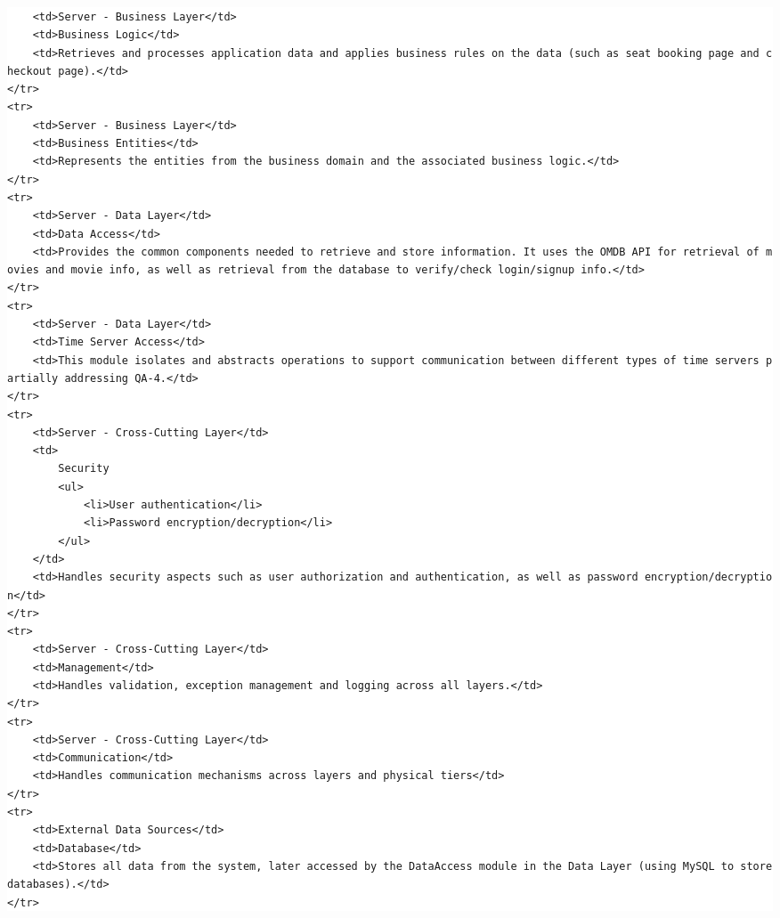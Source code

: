         <td>Server - Business Layer</td>
        <td>Business Logic</td>
        <td>Retrieves and processes application data and applies business rules on the data (such as seat booking page and checkout page).</td>
    </tr>
    <tr>
        <td>Server - Business Layer</td>
        <td>Business Entities</td>
        <td>Represents the entities from the business domain and the associated business logic.</td>
    </tr>
    <tr>
        <td>Server - Data Layer</td>
        <td>Data Access</td>
        <td>Provides the common components needed to retrieve and store information. It uses the OMDB API for retrieval of movies and movie info, as well as retrieval from the database to verify/check login/signup info.</td>
    </tr>
    <tr>
        <td>Server - Data Layer</td>
        <td>Time Server Access</td>
        <td>This module isolates and abstracts operations to support communication between different types of time servers partially addressing QA-4.</td>
    </tr>
    <tr>
        <td>Server - Cross-Cutting Layer</td>
        <td>
            Security
            <ul>
                <li>User authentication</li>
                <li>Password encryption/decryption</li>
            </ul>
        </td>
        <td>Handles security aspects such as user authorization and authentication, as well as password encryption/decryption</td>
    </tr>
    <tr>
        <td>Server - Cross-Cutting Layer</td>
        <td>Management</td>
        <td>Handles validation, exception management and logging across all layers.</td>
    </tr>
    <tr>
        <td>Server - Cross-Cutting Layer</td>
        <td>Communication</td>
        <td>Handles communication mechanisms across layers and physical tiers</td>
    </tr>
    <tr>
        <td>External Data Sources</td>
        <td>Database</td>
        <td>Stores all data from the system, later accessed by the DataAccess module in the Data Layer (using MySQL to store databases).</td>
    </tr>
</table>
